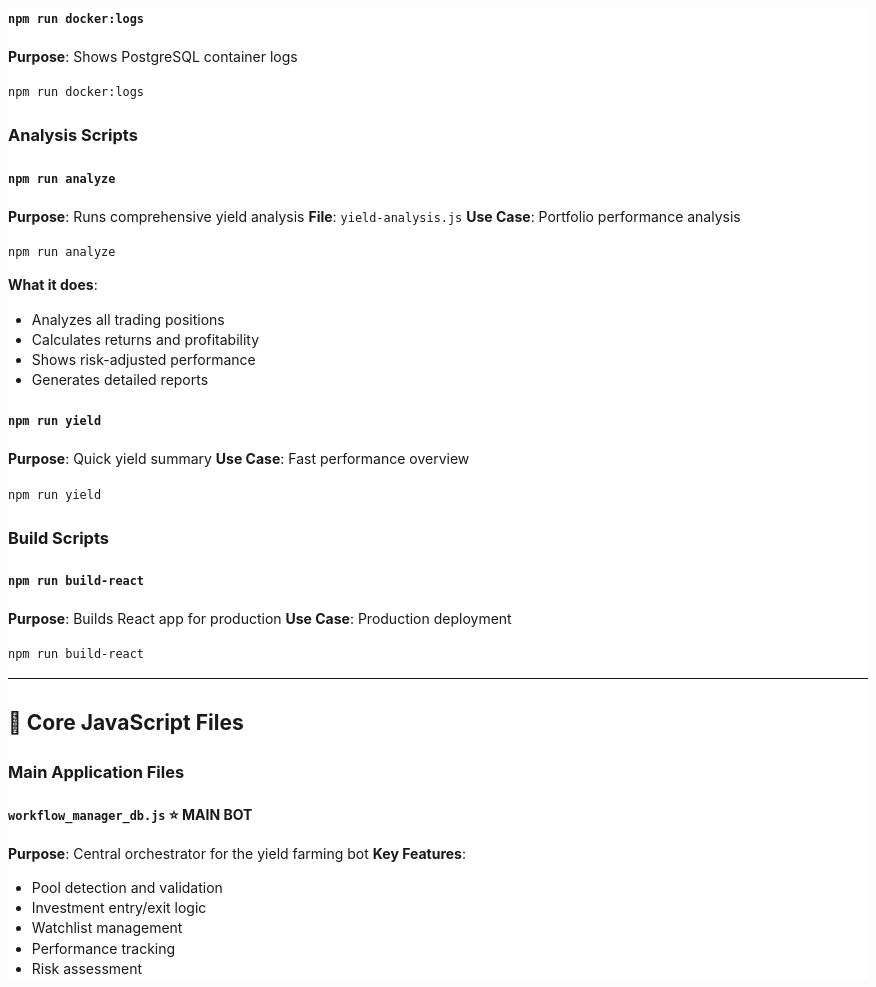#### `npm run docker:logs`
**Purpose**: Shows PostgreSQL container logs
```bash
npm run docker:logs
```

### **Analysis Scripts**

#### `npm run analyze`
**Purpose**: Runs comprehensive yield analysis
**File**: `yield-analysis.js`
**Use Case**: Portfolio performance analysis
```bash
npm run analyze
```
**What it does**:
- Analyzes all trading positions
- Calculates returns and profitability
- Shows risk-adjusted performance
- Generates detailed reports

#### `npm run yield`
**Purpose**: Quick yield summary
**Use Case**: Fast performance overview
```bash
npm run yield
```

### **Build Scripts**

#### `npm run build-react`
**Purpose**: Builds React app for production
**Use Case**: Production deployment
```bash
npm run build-react
```

---

## 🔧 **Core JavaScript Files**

### **Main Application Files**

#### **`workflow_manager_db.js`** ⭐ **MAIN BOT**
**Purpose**: Central orchestrator for the yield farming bot
**Key Features**:
- Pool detection and validation
- Investment entry/exit logic
- Watchlist management
- Performance tracking
- Risk assessment
